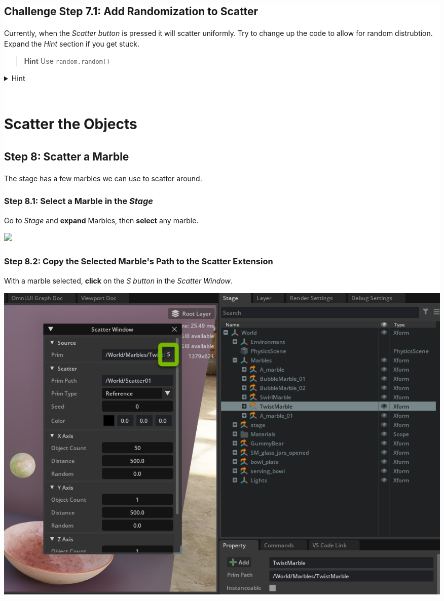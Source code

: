 ## Challenge Step 7.1: Add Randomization to Scatter
Currently, when the *Scatter button* is pressed it will scatter uniformly. Try to change up the code to allow for random distrubtion. Expand the *Hint* section if you get stuck.

> **Hint** Use `random.random()`

<details><summary>Hint</summary></details>

<br>

# Scatter the Objects
 
## Step 8: Scatter a Marble

The stage has a few marbles we can use to scatter around.
 
### Step 8.1: Select a Marble in the *Stage* 
Go to *Stage* and **expand** Marbles, then **select** any marble.

![](https://github.com/NVIDIA-Omniverse/kit-workshop-siggraph2022/blob/workshop_1/exts/omni.example.ui_scatter_tool/workshop/images/marbleselect.png?raw=true)
 
### Step 8.2: Copy the Selected Marble's Path to the Scatter Extension
With a marble selected, **click** on the *S button* in the *Scatter Window*.

![](https://github.com/NVIDIA-Omniverse/kit-workshop-siggraph2022/blob/workshop_1/exts/omni.example.ui_scatter_tool/workshop/images/clickS.png?raw=true)
